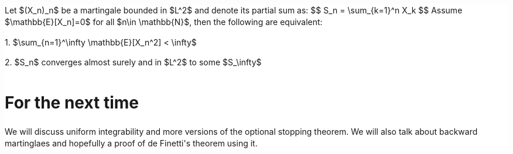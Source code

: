 <div class="transparent-box">
   Let $(X_n)_n$ be a martingale bounded in $L^2$ and denote its partial sum as:
   $$
   S_n = \sum_{k=1}^n X_k
   $$
   Assume $\mathbb{E}[X_n]=0$ for all $n\in \mathbb{N}$, then the following are equivalent:
   <p>1. $\sum_{n=1}^\infty \mathbb{E}[X_n^2] < \infty$</p>
   <p>2. $S_n$ converges almost surely and in $L^2$ to some $S_\infty$</p>
</div>





# For the next time
We will discuss uniform integrability and more versions of the optional stopping theorem. We will also talk about backward martinglaes and hopefully a proof of de Finetti's theorem using it.  